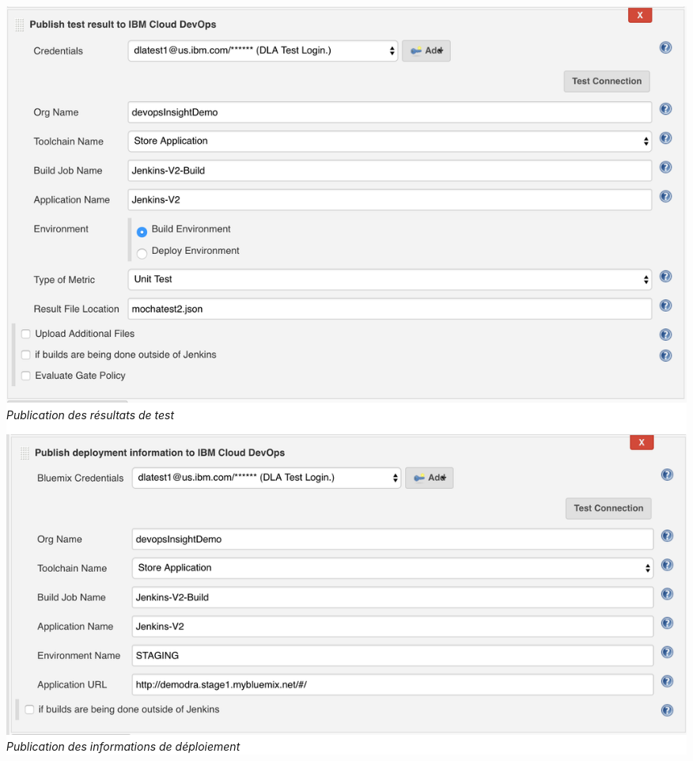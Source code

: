    
   ![Téléchargement des résultats de test](images/Upload-Test-Result.png "Publication des résultats de test sur DRA")
   _Publication des résultats de test_
   
   ![Téléchargement des informations de déploiement](images/Upload-Deployment-Info.png "Publication des informations de déploiement sur DRA")
   _Publication des informations de déploiement_
